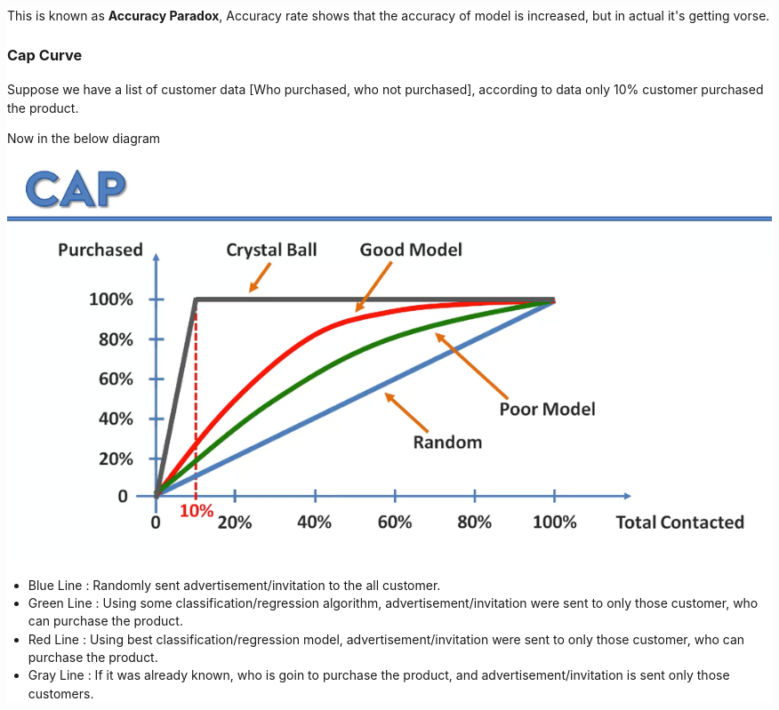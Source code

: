 This is known as **Accuracy Paradox**, Accuracy rate shows that the accuracy of model is increased, but in actual it's getting vorse.

### Cap Curve

Suppose we have a list of customer data [Who purchased, who not purchased], according to data only 10% customer purchased the product.

Now in the below diagram

<img src="./Classification/Evaluating_Model_Performances/CAP_1.png"/>

- Blue Line : Randomly sent advertisement/invitation to the all customer.
- Green Line : Using some classification/regression algorithm, advertisement/invitation were sent to only those customer, who can purchase the product.
- Red Line : Using best classification/regression model, advertisement/invitation were sent to only those customer, who can purchase the product.
- Gray Line : If it was already known, who is goin to purchase the product, and advertisement/invitation is sent only those customers.

